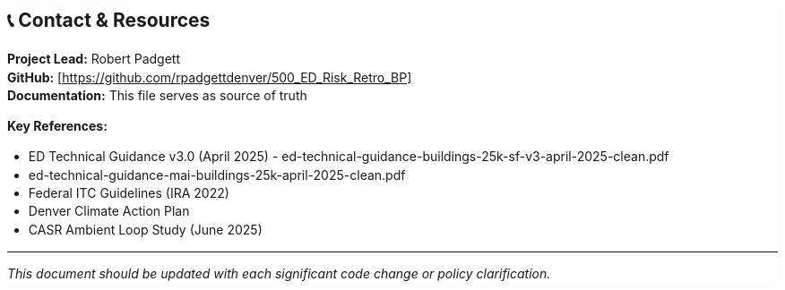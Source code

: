 ## 📞 Contact & Resources

**Project Lead:** Robert Padgett  
**GitHub:** [https://github.com/rpadgettdenver/500_ED_Risk_Retro_BP]  
**Documentation:** This file serves as source of truth

**Key References:**
- ED Technical Guidance v3.0 (April 2025) - ed-technical-guidance-buildings-25k-sf-v3-april-2025-clean.pdf
- ed-technical-guidance-mai-buildings-25k-april-2025-clean.pdf
- Federal ITC Guidelines (IRA 2022)
- Denver Climate Action Plan
- CASR Ambient Loop Study (June 2025)

---

*This document should be updated with each significant code change or policy clarification.*